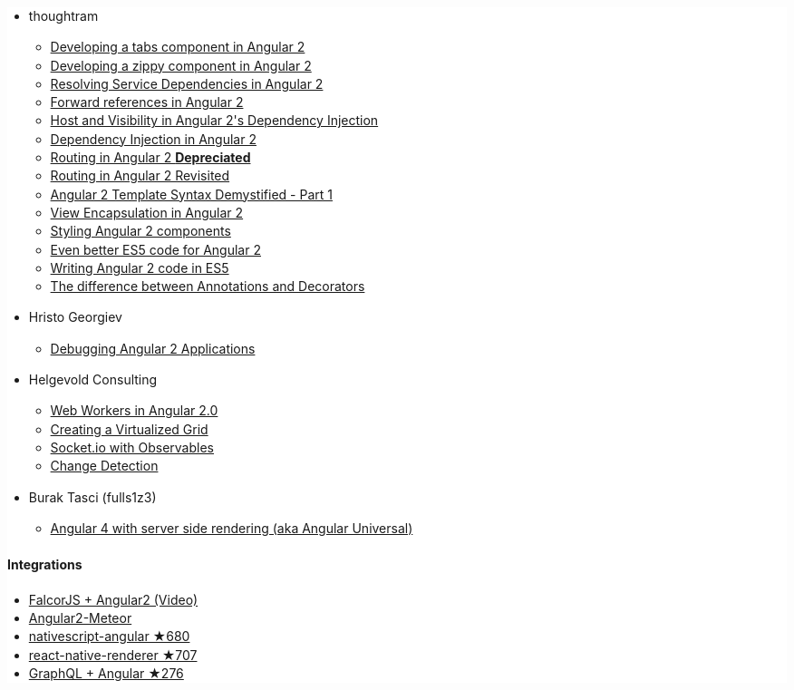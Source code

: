 * thoughtram
  * [Developing a tabs component in Angular 2](https://blog.thoughtram.io/angular/2015/04/09/developing-a-tabs-component-in-angular-2.html)
  * [Developing a zippy component in Angular 2](https://blog.thoughtram.io/angular/2015/03/27/building-a-zippy-component-in-angular-2.html)
  * [Resolving Service Dependencies in Angular 2](https://blog.thoughtram.io/angular/2015/09/17/resolve-service-dependencies-in-angular-2.html)
  * [Forward references in Angular 2](https://blog.thoughtram.io/angular/2015/09/03/forward-references-in-angular-2.html)
  * [Host and Visibility in Angular 2's Dependency Injection](https://blog.thoughtram.io/angular/2015/08/20/host-and-visibility-in-angular-2-dependency-injection.html)
  * [Dependency Injection in Angular 2](https://blog.thoughtram.io/angular/2015/05/18/dependency-injection-in-angular-2.html)
  * [Routing in Angular 2 **Depreciated**](https://blog.thoughtram.io/angular/2015/06/16/routing-in-angular-2.html)
  * [Routing in Angular 2 Revisited](https://blog.thoughtram.io/angular/2016/06/14/routing-in-angular-2-revisited.html)
  * [Angular 2 Template Syntax Demystified - Part 1](http://blog.thoughtram.io/angular/2015/08/11/angular-2-template-syntax-demystified-part-1.html)
  * [View Encapsulation in Angular 2](https://blog.thoughtram.io/angular/2015/06/29/shadow-dom-strategies-in-angular2.html)
  * [Styling Angular 2 components](https://blog.thoughtram.io/angular/2015/06/25/styling-angular-2-components.html)
  * [Even better ES5 code for Angular 2](https://blog.thoughtram.io/angular/2015/07/06/even-better-es5-code-for-angular-2.html)
  * [Writing Angular 2 code in ES5](https://blog.thoughtram.io/angular/2015/05/09/writing-angular-2-code-in-es5.html)
  * [The difference between Annotations and Decorators](https://blog.thoughtram.io/angular/2015/05/03/the-difference-between-annotations-and-decorators.html)

* Hristo Georgiev
  * [Debugging Angular 2 Applications](https://www.pluralsight.com/guides/front-end-javascript/debugging-angular-2-applications)

* Helgevold Consulting
  * [Web Workers in Angular 2.0](http://www.syntaxsuccess.com/viewarticle/web-workers-in-angular-2.0)
  * [Creating a Virtualized Grid](http://www.syntaxsuccess.com/viewarticle/virtualized-spreadsheet-component-in-angular-2.0)
  * [Socket.io with Observables](http://www.syntaxsuccess.com/viewarticle/socket.io-with-rxjs-in-angular-2.0)
  * [Change Detection](http://www.syntaxsuccess.com/viewarticle/change-detection-in-angular-2.0)

* Burak Tasci (fulls1z3)
  * [Angular 4 with server side rendering (aka Angular Universal)](https://medium.com/burak-tasci/angular-4-with-server-side-rendering-aka-angular-universal-f6c228ded8b0)

#### Integrations
* [FalcorJS + Angular2 (Video)](https://www.youtube.com/watch?v=z8UgDZ4rXBU&feature=youtu.be)
* [Angular2-Meteor](http://angular-meteor.com/angular2)
* [nativescript-angular ★680](https://github.com/NativeScript/nativescript-angular)
* [react-native-renderer ★707](https://github.com/angular/react-native-renderer)
* [GraphQL + Angular ★276](https://github.com/apollographql/apollo-angular)
